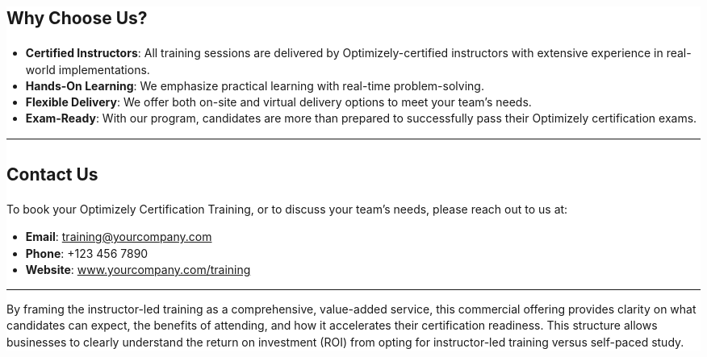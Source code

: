 ## **Why Choose Us?**
- **Certified Instructors**: All training sessions are delivered by Optimizely-certified instructors with extensive experience in real-world implementations.
- **Hands-On Learning**: We emphasize practical learning with real-time problem-solving.
- **Flexible Delivery**: We offer both on-site and virtual delivery options to meet your team’s needs.
- **Exam-Ready**: With our program, candidates are more than prepared to successfully pass their Optimizely certification exams.

---

## **Contact Us**

To book your Optimizely Certification Training, or to discuss your team’s needs, please reach out to us at:

- **Email**: training@yourcompany.com
- **Phone**: +123 456 7890
- **Website**: www.yourcompany.com/training

---

By framing the instructor-led training as a comprehensive, value-added service, this commercial offering provides clarity on what candidates can expect, the benefits of attending, and how it accelerates their certification readiness. This structure allows businesses to clearly understand the return on investment (ROI) from opting for instructor-led training versus self-paced study.